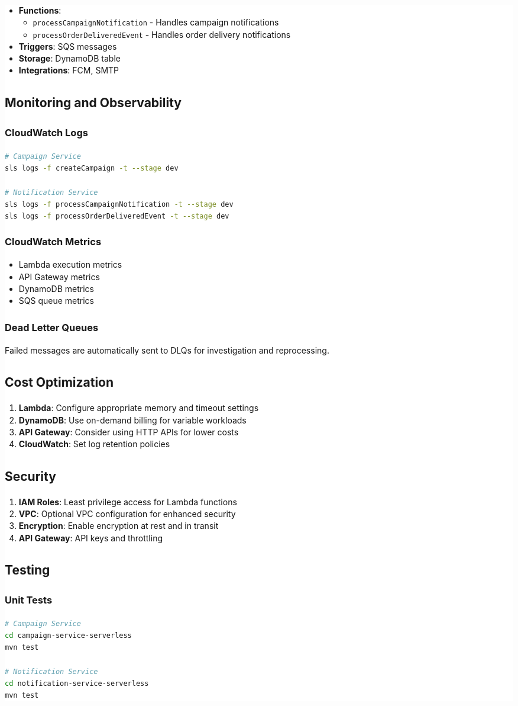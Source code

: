 - **Functions**:
  - `processCampaignNotification` - Handles campaign notifications
  - `processOrderDeliveredEvent` - Handles order delivery notifications
- **Triggers**: SQS messages
- **Storage**: DynamoDB table
- **Integrations**: FCM, SMTP

## Monitoring and Observability

### CloudWatch Logs

```bash
# Campaign Service
sls logs -f createCampaign -t --stage dev

# Notification Service
sls logs -f processCampaignNotification -t --stage dev
sls logs -f processOrderDeliveredEvent -t --stage dev
```

### CloudWatch Metrics

- Lambda execution metrics
- API Gateway metrics
- DynamoDB metrics
- SQS queue metrics

### Dead Letter Queues

Failed messages are automatically sent to DLQs for investigation and reprocessing.

## Cost Optimization

1. **Lambda**: Configure appropriate memory and timeout settings
2. **DynamoDB**: Use on-demand billing for variable workloads
3. **API Gateway**: Consider using HTTP APIs for lower costs
4. **CloudWatch**: Set log retention policies

## Security

1. **IAM Roles**: Least privilege access for Lambda functions
2. **VPC**: Optional VPC configuration for enhanced security
3. **Encryption**: Enable encryption at rest and in transit
4. **API Gateway**: API keys and throttling

## Testing

### Unit Tests

```bash
# Campaign Service
cd campaign-service-serverless
mvn test

# Notification Service
cd notification-service-serverless
mvn test
```
